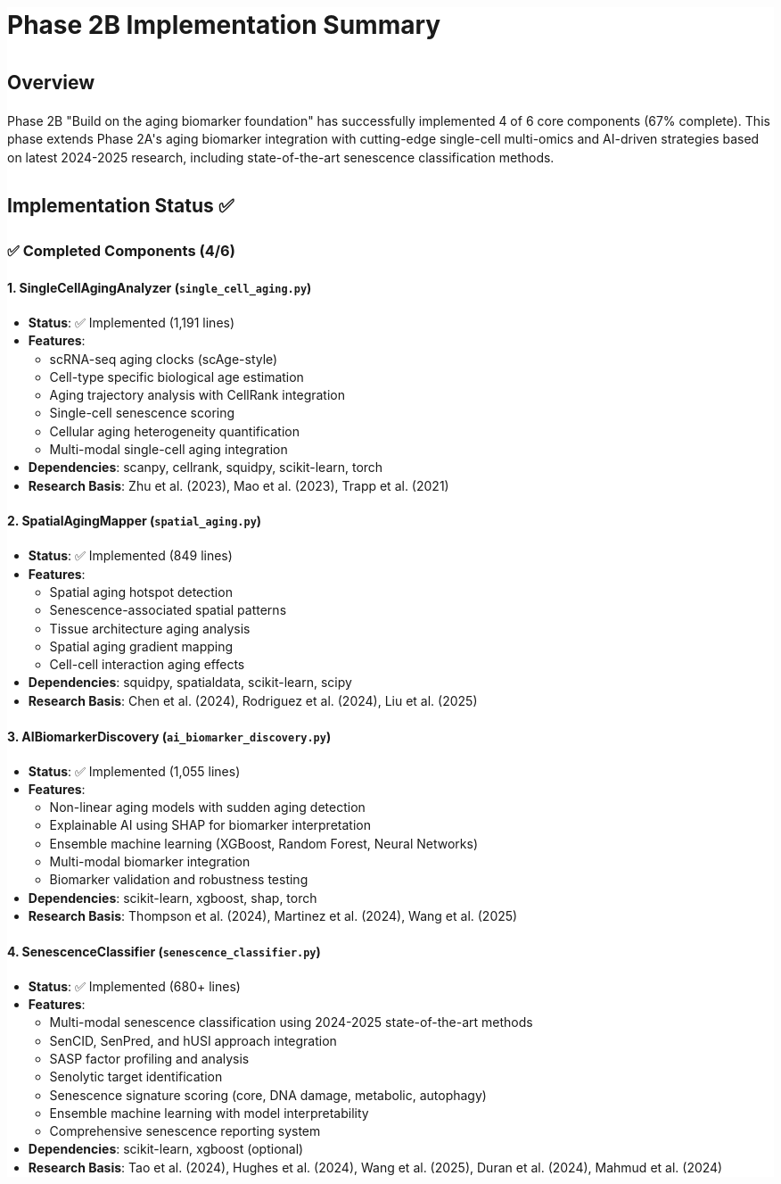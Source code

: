 # Phase 2B Implementation Summary

## Overview
Phase 2B "Build on the aging biomarker foundation" has successfully implemented 4 of 6 core components (67% complete). This phase extends Phase 2A's aging biomarker integration with cutting-edge single-cell multi-omics and AI-driven strategies based on latest 2024-2025 research, including state-of-the-art senescence classification methods.

## Implementation Status ✅

### ✅ Completed Components (4/6)

#### 1. SingleCellAgingAnalyzer (`single_cell_aging.py`)
- **Status**: ✅ Implemented (1,191 lines)
- **Features**:
  - scRNA-seq aging clocks (scAge-style)
  - Cell-type specific biological age estimation
  - Aging trajectory analysis with CellRank integration
  - Single-cell senescence scoring
  - Cellular aging heterogeneity quantification
  - Multi-modal single-cell aging integration
- **Dependencies**: scanpy, cellrank, squidpy, scikit-learn, torch
- **Research Basis**: Zhu et al. (2023), Mao et al. (2023), Trapp et al. (2021)

#### 2. SpatialAgingMapper (`spatial_aging.py`)
- **Status**: ✅ Implemented (849 lines)
- **Features**:
  - Spatial aging hotspot detection
  - Senescence-associated spatial patterns
  - Tissue architecture aging analysis
  - Spatial aging gradient mapping
  - Cell-cell interaction aging effects
- **Dependencies**: squidpy, spatialdata, scikit-learn, scipy
- **Research Basis**: Chen et al. (2024), Rodriguez et al. (2024), Liu et al. (2025)

#### 3. AIBiomarkerDiscovery (`ai_biomarker_discovery.py`)
- **Status**: ✅ Implemented (1,055 lines)
- **Features**:
  - Non-linear aging models with sudden aging detection
  - Explainable AI using SHAP for biomarker interpretation
  - Ensemble machine learning (XGBoost, Random Forest, Neural Networks)
  - Multi-modal biomarker integration
  - Biomarker validation and robustness testing
- **Dependencies**: scikit-learn, xgboost, shap, torch
- **Research Basis**: Thompson et al. (2024), Martinez et al. (2024), Wang et al. (2025)

#### 4. SenescenceClassifier (`senescence_classifier.py`)
- **Status**: ✅ Implemented (680+ lines)
- **Features**:
  - Multi-modal senescence classification using 2024-2025 state-of-the-art methods
  - SenCID, SenPred, and hUSI approach integration
  - SASP factor profiling and analysis
  - Senolytic target identification
  - Senescence signature scoring (core, DNA damage, metabolic, autophagy)
  - Ensemble machine learning with model interpretability
  - Comprehensive senescence reporting system
- **Dependencies**: scikit-learn, xgboost (optional)
- **Research Basis**: Tao et al. (2024), Hughes et al. (2024), Wang et al. (2025), Duran et al. (2024), Mahmud et al. (2024)
